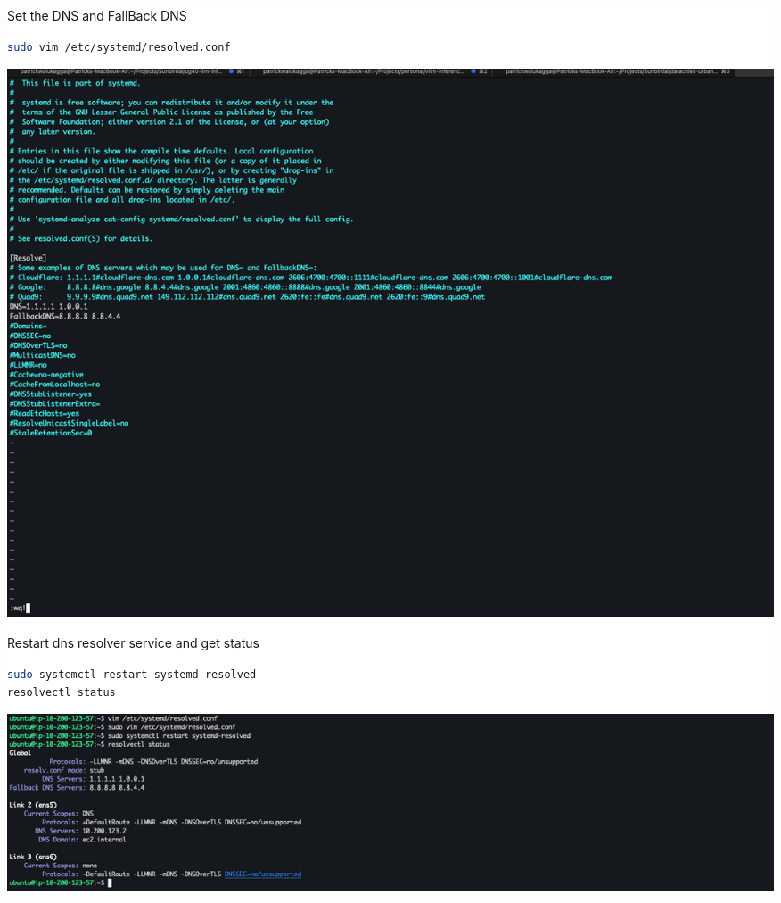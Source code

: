 Set the DNS and FallBack DNS

```sh
sudo vim /etc/systemd/resolved.conf
```

![dns-resolver-edit](./assets/dns-edit.png)

Restart dns resolver service and get status

```sh
sudo systemctl restart systemd-resolved
resolvectl status
```

![dns-resolver-restart-status](./assets/dns-resolver-restart-status.png)
